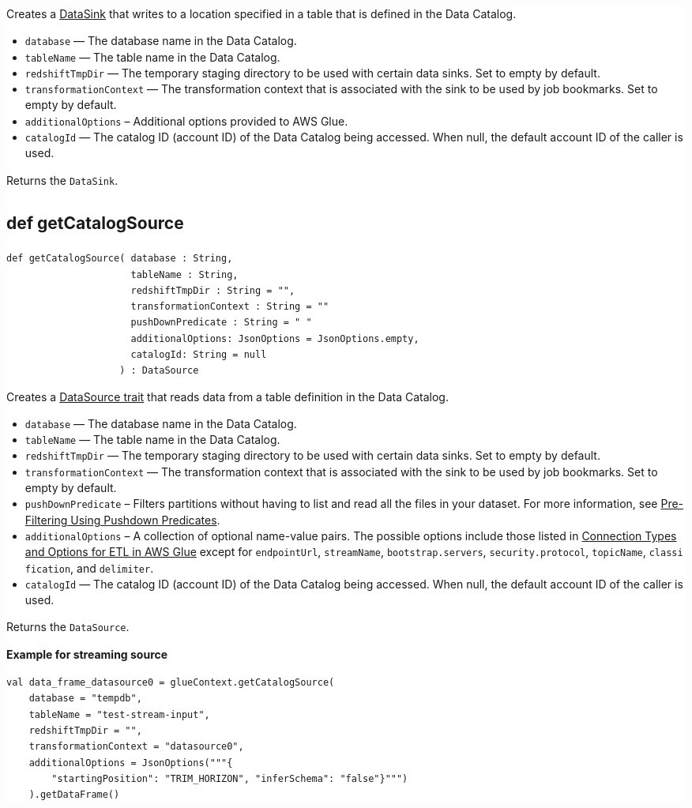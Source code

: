 Creates a [DataSink](glue-etl-scala-apis-glue-datasink-class.md) that writes to a location specified in a table that is defined in the Data Catalog\.
+ `database` — The database name in the Data Catalog\.
+ `tableName` — The table name in the Data Catalog\.
+ `redshiftTmpDir` — The temporary staging directory to be used with certain data sinks\. Set to empty by default\.
+ `transformationContext` — The transformation context that is associated with the sink to be used by job bookmarks\. Set to empty by default\.
+ `additionalOptions` – Additional options provided to AWS Glue\. 
+ `catalogId` — The catalog ID \(account ID\) of the Data Catalog being accessed\. When null, the default account ID of the caller is used\. 

Returns the `DataSink`\.

## def getCatalogSource<a name="glue-etl-scala-apis-glue-gluecontext-defs-getCatalogSource"></a>

```
def getCatalogSource( database : String,
                      tableName : String,
                      redshiftTmpDir : String = "",
                      transformationContext : String = ""
                      pushDownPredicate : String = " "
                      additionalOptions: JsonOptions = JsonOptions.empty,
                      catalogId: String = null
                    ) : DataSource
```

Creates a [DataSource trait](glue-etl-scala-apis-glue-datasource-trait.md) that reads data from a table definition in the Data Catalog\.
+ `database` — The database name in the Data Catalog\.
+ `tableName` — The table name in the Data Catalog\.
+ `redshiftTmpDir` — The temporary staging directory to be used with certain data sinks\. Set to empty by default\.
+ `transformationContext` — The transformation context that is associated with the sink to be used by job bookmarks\. Set to empty by default\.
+ `pushDownPredicate` – Filters partitions without having to list and read all the files in your dataset\. For more information, see [Pre\-Filtering Using Pushdown Predicates](aws-glue-programming-etl-partitions.md#aws-glue-programming-etl-partitions-pushdowns)\.
+ `additionalOptions` – A collection of optional name\-value pairs\. The possible options include those listed in [Connection Types and Options for ETL in AWS Glue](aws-glue-programming-etl-connect.md) except for `endpointUrl`, `streamName`, `bootstrap.servers`, `security.protocol`, `topicName`, `classification`, and `delimiter`\.
+ `catalogId` — The catalog ID \(account ID\) of the Data Catalog being accessed\. When null, the default account ID of the caller is used\. 

Returns the `DataSource`\.

**Example for streaming source**

```
val data_frame_datasource0 = glueContext.getCatalogSource(
    database = "tempdb",
    tableName = "test-stream-input", 
    redshiftTmpDir = "", 
    transformationContext = "datasource0", 
    additionalOptions = JsonOptions("""{
        "startingPosition": "TRIM_HORIZON", "inferSchema": "false"}""")
    ).getDataFrame()
```
